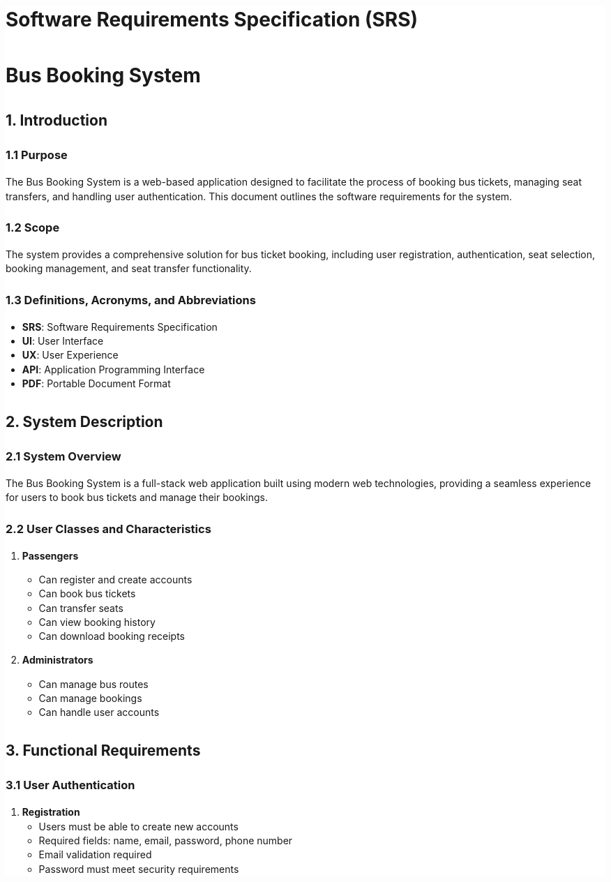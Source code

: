 # Software Requirements Specification (SRS)
# Bus Booking System

## 1. Introduction

### 1.1 Purpose
The Bus Booking System is a web-based application designed to facilitate the process of booking bus tickets, managing seat transfers, and handling user authentication. This document outlines the software requirements for the system.

### 1.2 Scope
The system provides a comprehensive solution for bus ticket booking, including user registration, authentication, seat selection, booking management, and seat transfer functionality.

### 1.3 Definitions, Acronyms, and Abbreviations
- **SRS**: Software Requirements Specification
- **UI**: User Interface
- **UX**: User Experience
- **API**: Application Programming Interface
- **PDF**: Portable Document Format

## 2. System Description

### 2.1 System Overview
The Bus Booking System is a full-stack web application built using modern web technologies, providing a seamless experience for users to book bus tickets and manage their bookings.

### 2.2 User Classes and Characteristics
1. **Passengers**
   - Can register and create accounts
   - Can book bus tickets
   - Can transfer seats
   - Can view booking history
   - Can download booking receipts

2. **Administrators**
   - Can manage bus routes
   - Can manage bookings
   - Can handle user accounts

## 3. Functional Requirements

### 3.1 User Authentication
1. **Registration**
   - Users must be able to create new accounts
   - Required fields: name, email, password, phone number
   - Email validation required
   - Password must meet security requirements
